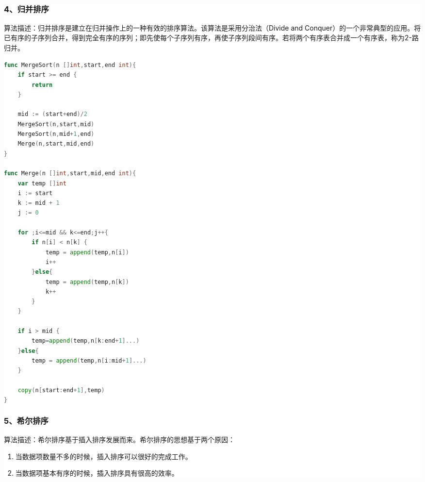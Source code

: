 

### 4、归并排序

算法描述：归并排序是建立在归并操作上的一种有效的排序算法。该算法是采用分治法（Divide and Conquer）的一个非常典型的应用。将已有序的子序列合并，得到完全有序的序列；即先使每个子序列有序，再使子序列段间有序。若将两个有序表合并成一个有序表，称为2-路归并。

```go
func MergeSort(n []int,start,end int){
	if start >= end {
		return
	}

	mid := (start+end)/2
	MergeSort(n,start,mid)
	MergeSort(n,mid+1,end)
	Merge(n,start,mid,end)
}

func Merge(n []int,start,mid,end int){
	var temp []int
	i := start
	k := mid + 1
	j := 0

	for ;i<=mid && k<=end;j++{
		if n[i] < n[k] {
			temp = append(temp,n[i])
			i++
		}else{
			temp = append(temp,n[k])
			k++
		}
	}

	if i > mid {
		temp=append(temp,n[k:end+1]...)
	}else{
		temp = append(temp,n[i:mid+1]...)
	}

	copy(n[start:end+1],temp)
}

```



### 5、希尔排序

算法描述：希尔排序基于插入排序发展而来。希尔排序的思想基于两个原因：

1. 当数据项数量不多的时候，插入排序可以很好的完成工作。

2. 当数据项基本有序的时候，插入排序具有很高的效率。
